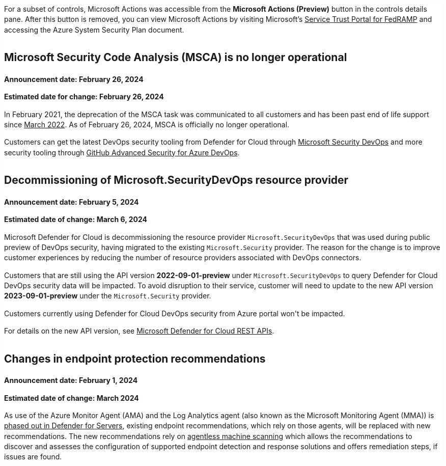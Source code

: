 For a subset of controls, Microsoft Actions was accessible from the **Microsoft Actions (Preview)** button in the controls details pane. After this button is removed, you can view Microsoft Actions by visiting Microsoft’s [Service Trust Portal for FedRAMP](https://servicetrust.microsoft.com/viewpage/FedRAMP) and accessing  the Azure System Security Plan document.

## Microsoft Security Code Analysis (MSCA) is no longer operational

**Announcement date: February 26, 2024**

**Estimated date for change: February 26, 2024**

In February 2021, the deprecation of the MSCA task was communicated to all customers and has been past end of life support since [March 2022](https://devblogs.microsoft.com/premier-developer/microsoft-security-code-analysis/). As of February 26, 2024, MSCA is officially no longer operational.

Customers can get the latest DevOps security tooling from Defender for Cloud through [Microsoft Security DevOps](azure-devops-extension.md) and more security tooling through [GitHub Advanced Security for Azure DevOps](https://azure.microsoft.com/products/devops/github-advanced-security).

## Decommissioning of Microsoft.SecurityDevOps resource provider

**Announcement date: February 5, 2024**

**Estimated date of change: March 6, 2024**

Microsoft Defender for Cloud is decommissioning the resource provider `Microsoft.SecurityDevOps` that was used during public preview of DevOps security, having migrated to the existing `Microsoft.Security` provider. The reason for the change is to improve customer experiences by reducing the number of resource providers associated with DevOps connectors.

Customers that are still using the API version **2022-09-01-preview** under `Microsoft.SecurityDevOps` to query Defender for Cloud DevOps security data will be impacted. To avoid disruption to their service, customer will need to update to the new API version **2023-09-01-preview** under the `Microsoft.Security` provider.

Customers currently using Defender for Cloud DevOps security from Azure portal won't be impacted.

For details on the new API version, see [Microsoft Defender for Cloud REST APIs](/rest/api/defenderforcloud/operation-groups).

## Changes in endpoint protection recommendations

**Announcement date: February 1, 2024**

**Estimated date of change: March 2024**

As use of the Azure Monitor Agent (AMA) and the Log Analytics agent (also known as the Microsoft Monitoring Agent (MMA)) is [phased out in Defender for Servers](https://techcommunity.microsoft.com/t5/user/ssoregistrationpage?dest_url=https:%2F%2Ftechcommunity.microsoft.com%2Ft5%2Fblogs%2Fblogworkflowpage%2Fblog-id%2FMicrosoftDefenderCloudBlog%2Farticle-id%2F1269), existing endpoint recommendations, which rely on those agents, will be replaced with new recommendations. The new recommendations rely on [agentless machine scanning](concept-agentless-data-collection.md) which allows the recommendations to discover and assesses the configuration of supported endpoint detection and response solutions and offers remediation steps, if issues are found.
